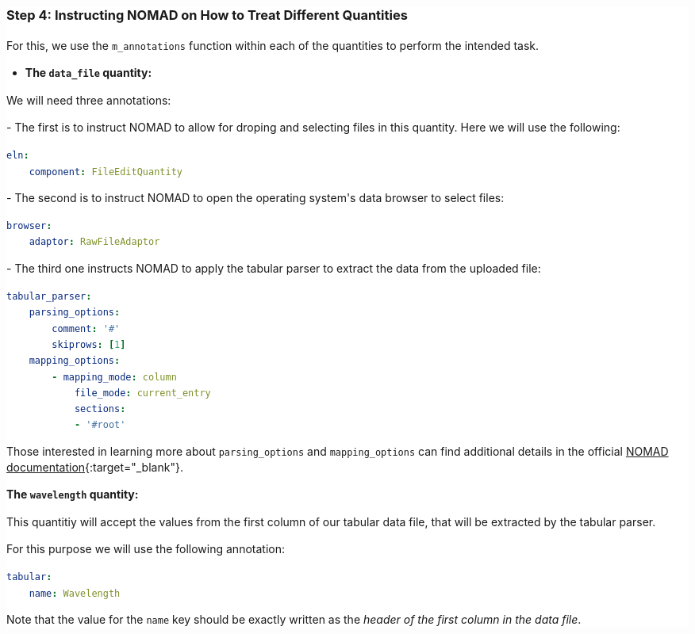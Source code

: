 
### **Step 4: Instructing NOMAD on How to Treat Different Quantities**

For this, we use the `m_annotations` function within each of the quantities to perform the intended task. 

* **The `data_file` quantity:** 

We will need three annotations:

\- The first is to instruct NOMAD to allow for droping and selecting files in this quantity.
Here we will use the following: 

```yaml
eln:
    component: FileEditQuantity
```

\- The second is to instruct NOMAD to open the operating system's data browser to select files:

```yaml 
browser:
    adaptor: RawFileAdaptor
```

\- The third one instructs NOMAD to apply the tabular parser to extract the data from the uploaded file:

```yaml
tabular_parser:
    parsing_options:
        comment: '#'
        skiprows: [1]
    mapping_options:
        - mapping_mode: column
            file_mode: current_entry
            sections:
            - '#root' 
```





Those interested in learning more about `parsing_options` and `mapping_options` can find additional details in the official [NOMAD documentation](https://nomad-lab.eu/prod/v1/docs/reference/annotations.html#tabular_parser){:target="_blank"}.


**The `wavelength` quantity:**

This quantitiy will accept the values from the first column of our tabular data file, that will be extracted by the tabular parser. 

For this purpose we will use the following annotation:

```yaml
tabular:
    name: Wavelength
```
Note that the value for the `name` key should be exactly written as the *header of the first column in the data file*. 

